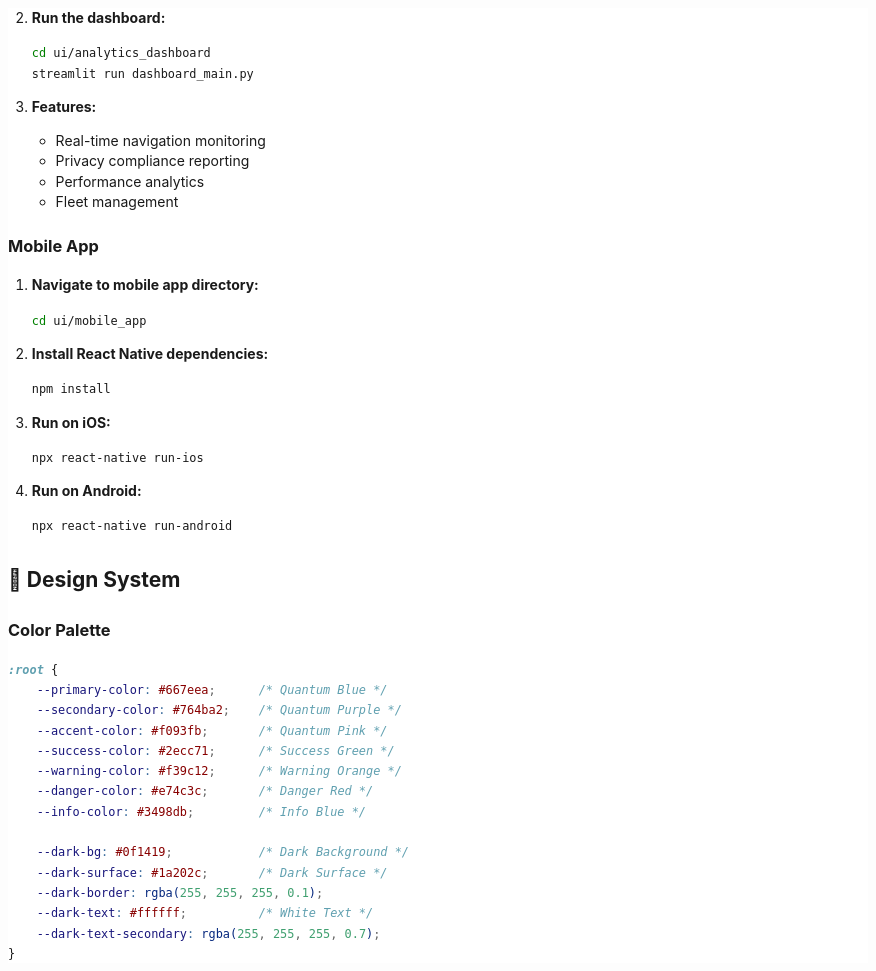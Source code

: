 2. **Run the dashboard:**
   ```bash
   cd ui/analytics_dashboard
   streamlit run dashboard_main.py
   ```

3. **Features:**
   - Real-time navigation monitoring
   - Privacy compliance reporting
   - Performance analytics
   - Fleet management

### Mobile App

1. **Navigate to mobile app directory:**
   ```bash
   cd ui/mobile_app
   ```

2. **Install React Native dependencies:**
   ```bash
   npm install
   ```

3. **Run on iOS:**
   ```bash
   npx react-native run-ios
   ```

4. **Run on Android:**
   ```bash
   npx react-native run-android
   ```

## 🎨 Design System

### Color Palette

```css
:root {
    --primary-color: #667eea;      /* Quantum Blue */
    --secondary-color: #764ba2;    /* Quantum Purple */
    --accent-color: #f093fb;       /* Quantum Pink */
    --success-color: #2ecc71;      /* Success Green */
    --warning-color: #f39c12;      /* Warning Orange */
    --danger-color: #e74c3c;       /* Danger Red */
    --info-color: #3498db;         /* Info Blue */
    
    --dark-bg: #0f1419;            /* Dark Background */
    --dark-surface: #1a202c;       /* Dark Surface */
    --dark-border: rgba(255, 255, 255, 0.1);
    --dark-text: #ffffff;          /* White Text */
    --dark-text-secondary: rgba(255, 255, 255, 0.7);
}
```
